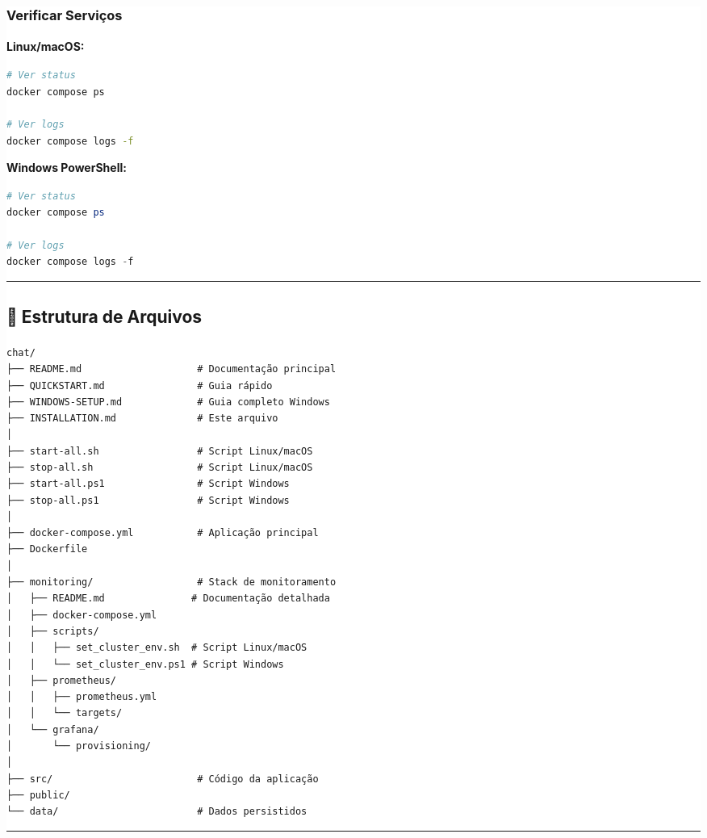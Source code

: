 ### Verificar Serviços

**Linux/macOS:**
```bash
# Ver status
docker compose ps

# Ver logs
docker compose logs -f
```

**Windows PowerShell:**
```powershell
# Ver status
docker compose ps

# Ver logs
docker compose logs -f
```

---

## 🎯 Estrutura de Arquivos

```
chat/
├── README.md                    # Documentação principal
├── QUICKSTART.md                # Guia rápido
├── WINDOWS-SETUP.md             # Guia completo Windows
├── INSTALLATION.md              # Este arquivo
│
├── start-all.sh                 # Script Linux/macOS
├── stop-all.sh                  # Script Linux/macOS
├── start-all.ps1                # Script Windows
├── stop-all.ps1                 # Script Windows
│
├── docker-compose.yml           # Aplicação principal
├── Dockerfile
│
├── monitoring/                  # Stack de monitoramento
│   ├── README.md               # Documentação detalhada
│   ├── docker-compose.yml
│   ├── scripts/
│   │   ├── set_cluster_env.sh  # Script Linux/macOS
│   │   └── set_cluster_env.ps1 # Script Windows
│   ├── prometheus/
│   │   ├── prometheus.yml
│   │   └── targets/
│   └── grafana/
│       └── provisioning/
│
├── src/                         # Código da aplicação
├── public/
└── data/                        # Dados persistidos
```

---